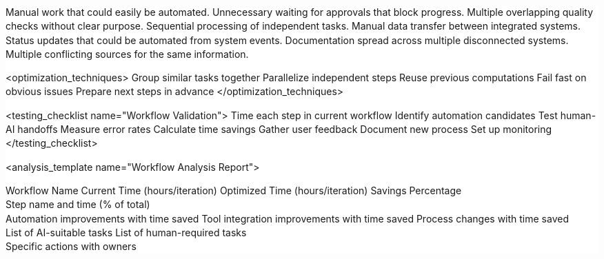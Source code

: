   <category name="Process">
    <pattern name="Manual Automation Candidates" status="FORBIDDEN">Manual work that could easily be automated.</pattern>
    <pattern name="Approval Bottlenecks" status="FORBIDDEN">Unnecessary waiting for approvals that block progress.</pattern>
    <pattern name="Redundant Quality Checks" status="FORBIDDEN">Multiple overlapping quality checks without clear purpose.</pattern>
    <pattern name="Missing Parallelization" status="FORBIDDEN">Sequential processing of independent tasks.</pattern>
  </category>
  
  <category name="Tools">
    <pattern name="Data Re-entry" status="FORBIDDEN">Manual data transfer between integrated systems.</pattern>
    <pattern name="Manual Status Updates" status="FORBIDDEN">Status updates that could be automated from system events.</pattern>
    <pattern name="Scattered Documentation" status="FORBIDDEN">Documentation spread across multiple disconnected systems.</pattern>
    <pattern name="No Single Source of Truth" status="FORBIDDEN">Multiple conflicting sources for the same information.</pattern>
  </category>
</anti_patterns>

<optimization_techniques>
  <technique name="Batching">Group similar tasks together</technique>
  <technique name="Pipelining">Parallelize independent steps</technique>
  <technique name="Caching">Reuse previous computations</technique>
  <technique name="Short-circuiting">Fail fast on obvious issues</technique>
  <technique name="Prefetching">Prepare next steps in advance</technique>
</optimization_techniques>

<testing_checklist name="Workflow Validation">
  <item>Time each step in current workflow</item>
  <item>Identify automation candidates</item>
  <item>Test human-AI handoffs</item>
  <item>Measure error rates</item>
  <item>Calculate time savings</item>
  <item>Gather user feedback</item>
  <item>Document new process</item>
  <item>Set up monitoring</item>
</testing_checklist>

<analysis_template name="Workflow Analysis Report">
  <section name="Overview">
    <field>Workflow Name</field>
    <field>Current Time (hours/iteration)</field>
    <field>Optimized Time (hours/iteration)</field>
    <field>Savings Percentage</field>
  </section>
  <section name="Bottlenecks Identified">
    <field>Step name and time (% of total)</field>
  </section>
  <section name="Optimizations Applied">
    <field>Automation improvements with time saved</field>
    <field>Tool integration improvements with time saved</field>
    <field>Process changes with time saved</field>
  </section>
  <section name="Human-AI Task Division">
    <subsection name="AI Handles">List of AI-suitable tasks</subsection>
    <subsection name="Human Handles">List of human-required tasks</subsection>
  </section>
  <section name="Implementation Steps">
    <field>Specific actions with owners</field>
  </section>
</analysis_template>
